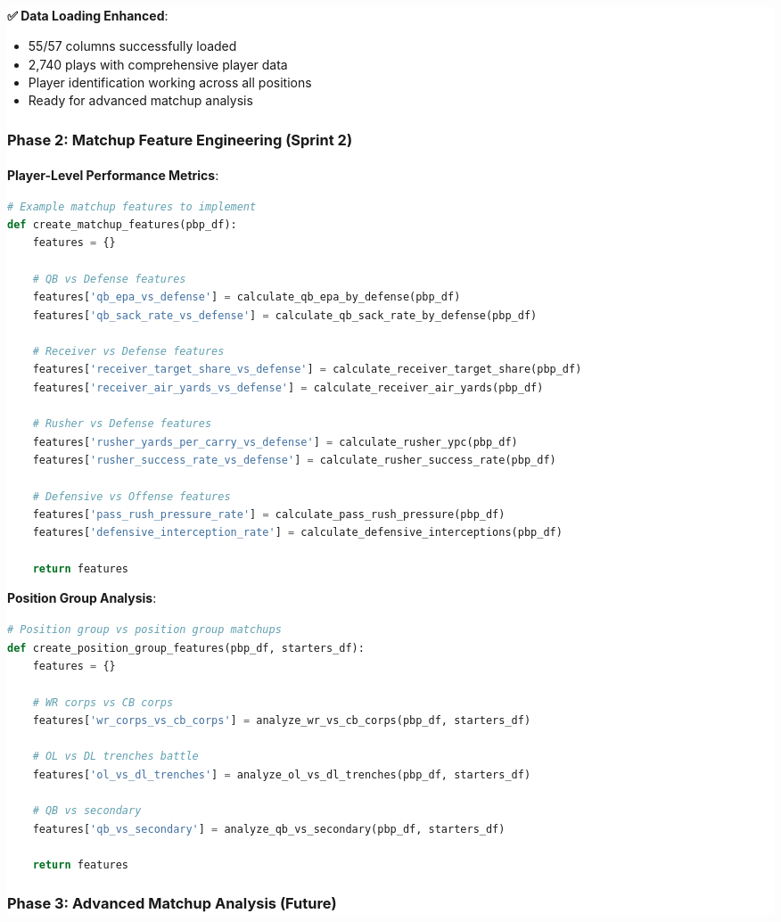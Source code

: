**✅ Data Loading Enhanced**:
- 55/57 columns successfully loaded
- 2,740 plays with comprehensive player data
- Player identification working across all positions
- Ready for advanced matchup analysis

### Phase 2: Matchup Feature Engineering (Sprint 2)

**Player-Level Performance Metrics**:
```python
# Example matchup features to implement
def create_matchup_features(pbp_df):
    features = {}
    
    # QB vs Defense features
    features['qb_epa_vs_defense'] = calculate_qb_epa_by_defense(pbp_df)
    features['qb_sack_rate_vs_defense'] = calculate_qb_sack_rate_by_defense(pbp_df)
    
    # Receiver vs Defense features  
    features['receiver_target_share_vs_defense'] = calculate_receiver_target_share(pbp_df)
    features['receiver_air_yards_vs_defense'] = calculate_receiver_air_yards(pbp_df)
    
    # Rusher vs Defense features
    features['rusher_yards_per_carry_vs_defense'] = calculate_rusher_ypc(pbp_df)
    features['rusher_success_rate_vs_defense'] = calculate_rusher_success_rate(pbp_df)
    
    # Defensive vs Offense features
    features['pass_rush_pressure_rate'] = calculate_pass_rush_pressure(pbp_df)
    features['defensive_interception_rate'] = calculate_defensive_interceptions(pbp_df)
    
    return features
```

**Position Group Analysis**:
```python
# Position group vs position group matchups
def create_position_group_features(pbp_df, starters_df):
    features = {}
    
    # WR corps vs CB corps
    features['wr_corps_vs_cb_corps'] = analyze_wr_vs_cb_corps(pbp_df, starters_df)
    
    # OL vs DL trenches battle
    features['ol_vs_dl_trenches'] = analyze_ol_vs_dl_trenches(pbp_df, starters_df)
    
    # QB vs secondary
    features['qb_vs_secondary'] = analyze_qb_vs_secondary(pbp_df, starters_df)
    
    return features
```

### Phase 3: Advanced Matchup Analysis (Future)
